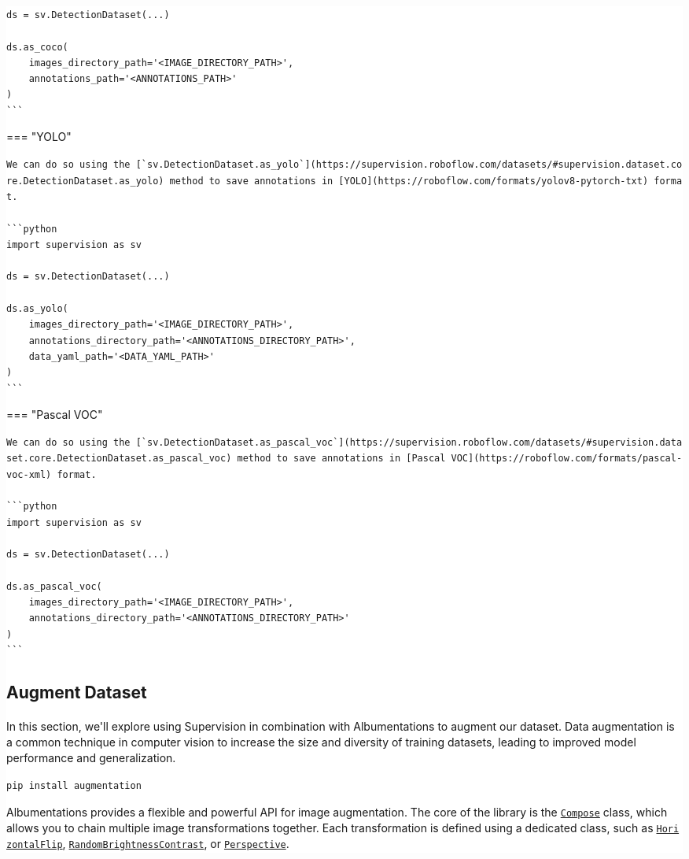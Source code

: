     ds = sv.DetectionDataset(...)

    ds.as_coco(
        images_directory_path='<IMAGE_DIRECTORY_PATH>',
        annotations_path='<ANNOTATIONS_PATH>'
    )
    ```

=== "YOLO"

    We can do so using the [`sv.DetectionDataset.as_yolo`](https://supervision.roboflow.com/datasets/#supervision.dataset.core.DetectionDataset.as_yolo) method to save annotations in [YOLO](https://roboflow.com/formats/yolov8-pytorch-txt) format.

    ```python
    import supervision as sv

    ds = sv.DetectionDataset(...)

    ds.as_yolo(
        images_directory_path='<IMAGE_DIRECTORY_PATH>',
        annotations_directory_path='<ANNOTATIONS_DIRECTORY_PATH>',
        data_yaml_path='<DATA_YAML_PATH>'
    )
    ```

=== "Pascal VOC"

    We can do so using the [`sv.DetectionDataset.as_pascal_voc`](https://supervision.roboflow.com/datasets/#supervision.dataset.core.DetectionDataset.as_pascal_voc) method to save annotations in [Pascal VOC](https://roboflow.com/formats/pascal-voc-xml) format.

    ```python
    import supervision as sv

    ds = sv.DetectionDataset(...)

    ds.as_pascal_voc(
        images_directory_path='<IMAGE_DIRECTORY_PATH>',
        annotations_directory_path='<ANNOTATIONS_DIRECTORY_PATH>'
    )
    ```

## Augment Dataset

In this section, we'll explore using Supervision in combination with Albumentations to
augment our dataset. Data augmentation is a common technique in computer vision to
increase the size and diversity of training datasets, leading to improved model
performance and generalization.

```bash
pip install augmentation
```

Albumentations provides a flexible and powerful API for image augmentation. The core of
the library is the [`Compose`](https://albumentations.ai/docs/api_reference/full_reference/?h=compose#albumentations.core.composition.Compose)
class, which allows you to chain multiple image transformations together. Each
transformation is defined using a dedicated class, such as
[`HorizontalFlip`](https://albumentations.ai/docs/api_reference/full_reference/?h=horizontalflip#albumentations.augmentations.geometric.transforms.HorizontalFlip),
[`RandomBrightnessContrast`](https://albumentations.ai/docs/api_reference/full_reference/?h=horizontalflip#albumentations.augmentations.transforms.RandomBrightnessContrast),
or [`Perspective`](https://albumentations.ai/docs/api_reference/full_reference/?h=horizontalflip#albumentations.augmentations.geometric.transforms.Perspective).

